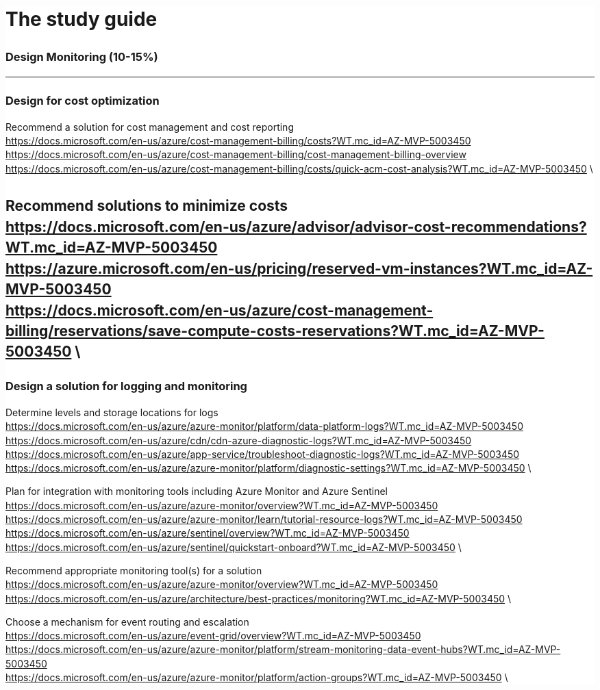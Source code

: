 # The study guide

### Design Monitoring (10-15%)
---

### Design for cost optimization

Recommend a solution for cost management and cost reporting \
https://docs.microsoft.com/en-us/azure/cost-management-billing/costs?WT.mc_id=AZ-MVP-5003450 \
https://docs.microsoft.com/en-us/azure/cost-management-billing/cost-management-billing-overview \
https://docs.microsoft.com/en-us/azure/cost-management-billing/costs/quick-acm-cost-analysis?WT.mc_id=AZ-MVP-5003450 \

Recommend solutions to minimize costs \
https://docs.microsoft.com/en-us/azure/advisor/advisor-cost-recommendations?WT.mc_id=AZ-MVP-5003450 \
https://azure.microsoft.com/en-us/pricing/reserved-vm-instances?WT.mc_id=AZ-MVP-5003450 \
https://docs.microsoft.com/en-us/azure/cost-management-billing/reservations/save-compute-costs-reservations?WT.mc_id=AZ-MVP-5003450 \
---

### Design a solution for logging and monitoring

Determine levels and storage locations for logs \
https://docs.microsoft.com/en-us/azure/azure-monitor/platform/data-platform-logs?WT.mc_id=AZ-MVP-5003450 \
https://docs.microsoft.com/en-us/azure/cdn/cdn-azure-diagnostic-logs?WT.mc_id=AZ-MVP-5003450 \
https://docs.microsoft.com/en-us/azure/app-service/troubleshoot-diagnostic-logs?WT.mc_id=AZ-MVP-5003450 \
https://docs.microsoft.com/en-us/azure/azure-monitor/platform/diagnostic-settings?WT.mc_id=AZ-MVP-5003450 \

Plan for integration with monitoring tools including Azure Monitor and Azure Sentinel \
https://docs.microsoft.com/en-us/azure/azure-monitor/overview?WT.mc_id=AZ-MVP-5003450 \
https://docs.microsoft.com/en-us/azure/azure-monitor/learn/tutorial-resource-logs?WT.mc_id=AZ-MVP-5003450 \
https://docs.microsoft.com/en-us/azure/sentinel/overview?WT.mc_id=AZ-MVP-5003450 \
https://docs.microsoft.com/en-us/azure/sentinel/quickstart-onboard?WT.mc_id=AZ-MVP-5003450 \

Recommend appropriate monitoring tool(s) for a solution \
https://docs.microsoft.com/en-us/azure/azure-monitor/overview?WT.mc_id=AZ-MVP-5003450 \
https://docs.microsoft.com/en-us/azure/architecture/best-practices/monitoring?WT.mc_id=AZ-MVP-5003450 \

Choose a mechanism for event routing and escalation \
https://docs.microsoft.com/en-us/azure/event-grid/overview?WT.mc_id=AZ-MVP-5003450 \
https://docs.microsoft.com/en-us/azure/azure-monitor/platform/stream-monitoring-data-event-hubs?WT.mc_id=AZ-MVP-5003450 \
https://docs.microsoft.com/en-us/azure/azure-monitor/platform/action-groups?WT.mc_id=AZ-MVP-5003450 \
